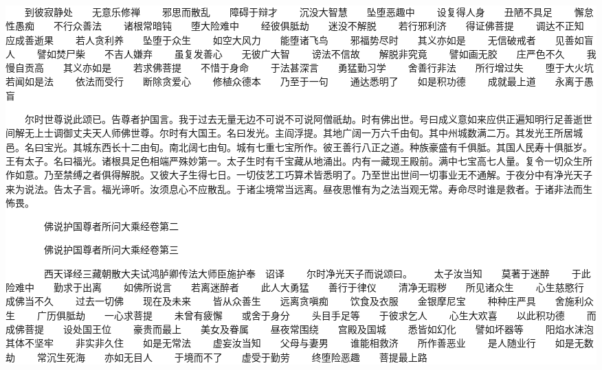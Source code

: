 　　到彼寂静处　　无意乐修禅
　　邪思而散乱　　障碍于辩才
　　沉没大智慧　　坠堕恶趣中
　　设复得人身　　丑陋不具足
　　懈怠性愚痴　　不行众善法
　　诸根常暗钝　　堕大险难中
　　经彼俱胝劫　　迷没不解脱
　　若行邪利济　　得证佛菩提
　　调达不正知　　应成善逝果
　　若人贪利养　　坠堕于众生
　　如空大风力　　能堕诸飞鸟
　　邪福势尽时　　其义亦如是
　　无信破戒者　　见善如盲人
　　譬如焚尸柴　　不吉人嫌弃
　　虽复发善心　　无彼广大智
　　谤法不信故　　解脱非究竟
　　譬如画无胶　　庄严色不久
　　我慢自贡高　　其义亦如是
　　若求佛菩提　　不惜于身命
　　于法甚深言　　勇猛勤习学
　　舍善行非法　　所行增过失
　　堕于大火坑　　若闻如是法
　　依法而受行　　断除贪爱心
　　修植众德本　　乃至于一句
　　通达悉明了　　如是积功德
　　成就最上道　　永离于愚盲

　　尔时世尊说此颂已。告尊者护国言。我于过去无量无边不可说不可说阿僧祇劫。时有佛出世。号曰成义意如来应供正遍知明行足善逝世间解无上士调御丈夫天人师佛世尊。尔时有大国王。名曰发光。主阎浮提。其地广阔一万六千由旬。其中州城数满二万。其发光王所居城邑。名曰宝光。其城东西长十二由旬。南北阔七由旬。城有七重七宝所作。彼王善行八正之道。种族豪盛有千俱胝。其国人民寿十俱胝岁。王有太子。名曰福光。诸根具足色相端严殊妙第一。太子生时有千宝藏从地涌出。内有一藏现王殿前。满中七宝高七人量。复令一切众生所作如意。乃至禁缚之者俱得解脱。又彼大子生得七日。一切伎艺工巧算术皆悉明了。乃至世出世间一切事业无不通解。于夜分中有净光天子来为说法。告太子言。福光谛听。汝须息心不应散乱。于诸尘境常当远离。昼夜思惟有为之法当观无常。寿命尽时谁是救者。于诸非法而生怖畏。

　　　　佛说护国尊者所问大乘经卷第二



　　　　佛说护国尊者所问大乘经卷第三

　　　　西天译经三藏朝散大夫试鸿胪卿传法大师臣施护奉　诏译
　　尔时净光天子而说颂曰。
　　太子汝当知　　莫著于迷醉
　　于此险难中　　勤求于出离
　　如佛所说言　　若离迷醉者
　　此人大勇猛　　善行于律仪
　　清净无瑕秽　　所见诸众生
　　心生慈愍行　　成佛当不久
　　过去一切佛　　现在及未来
　　皆从众善生　　远离贪嗔痴
　　饮食及衣服　　金银摩尼宝
　　种种庄严具　　舍施利众生
　　广历俱胝劫　　一心求菩提
　　未曾有疲懈　　或舍于身分
　　头目手足等　　于彼求乞人
　　心生大欢喜　　以此积功德
　　而成佛菩提　　设处国王位
　　豪贵而最上　　美女及眷属
　　昼夜常围绕　　宫殿及国城
　　悉皆如幻化　　譬如坏器等
　　阳焰水沫泡　　其体不坚牢
　　非实非久住　　如是无常法
　　虚妄汝当知　　父母与妻男
　　谁能相救济　　所作善恶业
　　是人随业行　　如是无数劫
　　常沉生死海　　亦如无目人
　　于境而不了　　虚受于勤劳
　　终堕险恶趣　　菩提最上路